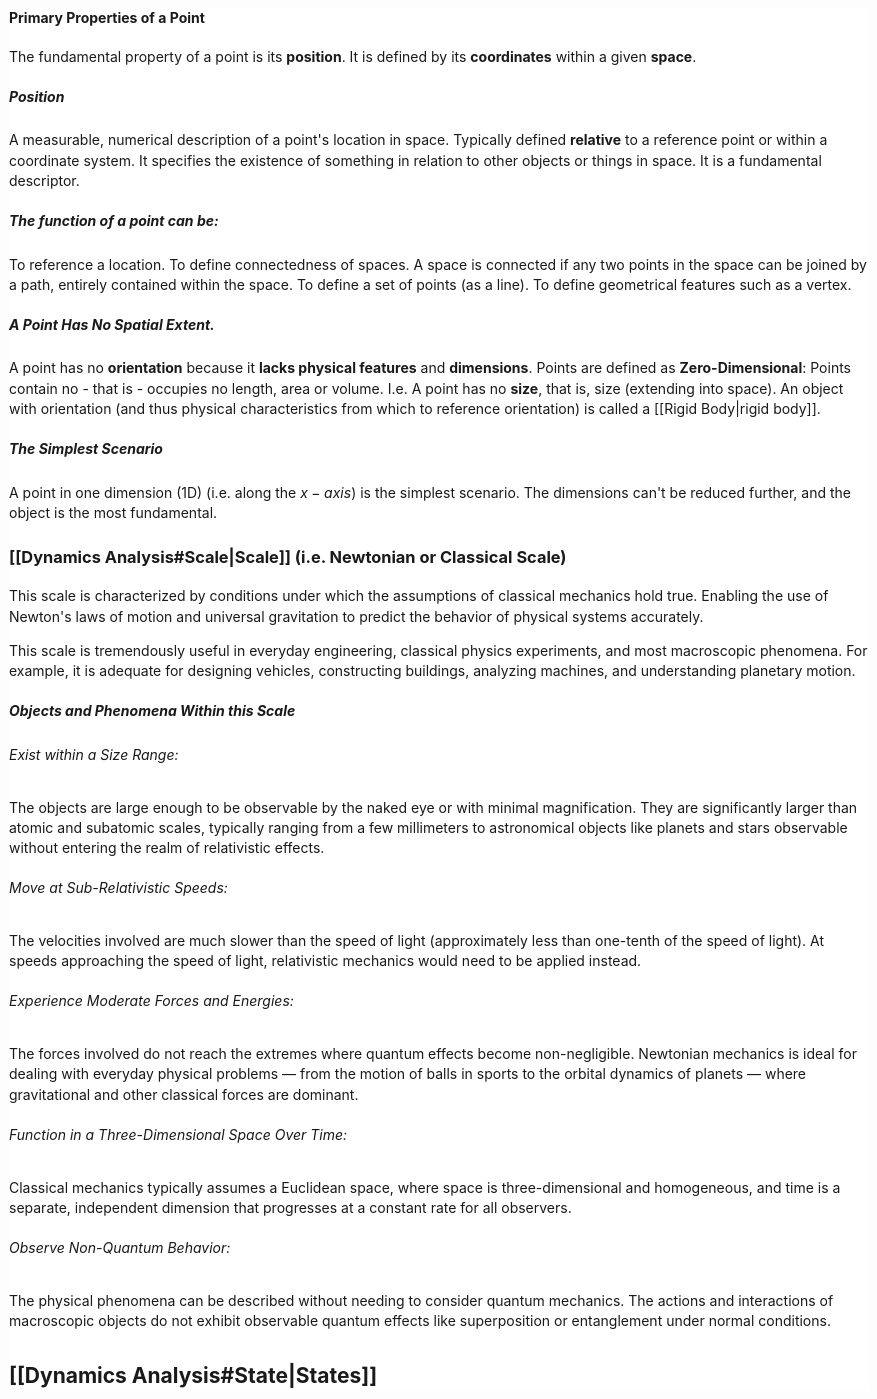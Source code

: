 #### Primary Properties of a Point
The fundamental property of a point is its **position**.
	It is defined by its **coordinates** within a given **space**.
##### Position
A measurable, numerical description of a point's location in space.
	Typically defined **relative** to a reference point or within a coordinate system.
It specifies the existence of something in relation to other objects or things in space.
It is a fundamental descriptor.
##### The **function** of a point can be:
To reference a location.
To define connectedness of spaces.
	A space is connected if any two points in the space can be joined by a path, entirely contained within the space. 
To define a set of points (as a line).
To define geometrical features such as a vertex.
##### A Point Has No Spatial Extent.
A point has no **orientation** because it **lacks physical features** and **dimensions**.
	Points are defined as **Zero-Dimensional**:
		Points contain no - that is - occupies no length, area or volume. 
			I.e. A point has no **size**, that is, size (extending into space).
				An object with orientation (and thus physical characteristics from which to reference orientation) is called a [[Rigid Body|rigid body]].
##### The Simplest Scenario
A point in one dimension (1D) (i.e. along the $x-axis$) is the simplest scenario.
	The dimensions can't be reduced further, and the object is the most fundamental. 
### [[Dynamics Analysis#Scale|Scale]] (i.e. Newtonian or Classical Scale)
This scale is characterized by conditions under which the assumptions of classical mechanics hold true.
	Enabling the use of Newton's laws of motion and universal gravitation to predict the behavior of physical systems accurately. 
	
This scale is tremendously useful in everyday engineering, classical physics experiments, and most macroscopic phenomena. 
	For example, it is adequate for designing vehicles, constructing buildings, analyzing machines, and understanding planetary motion.
##### Objects and Phenomena Within this Scale
###### Exist within a Size Range:
The objects are large enough to be observable by the naked eye or with minimal magnification. They are significantly larger than atomic and subatomic scales, typically ranging from a few millimeters to astronomical objects like planets and stars observable without entering the realm of relativistic effects.
###### Move at Sub-Relativistic Speeds:
The velocities involved are much slower than the speed of light (approximately less than one-tenth of the speed of light). At speeds approaching the speed of light, relativistic mechanics would need to be applied instead.
###### Experience Moderate Forces and Energies:
The forces involved do not reach the extremes where quantum effects become non-negligible. Newtonian mechanics is ideal for dealing with everyday physical problems — from the motion of balls in sports to the orbital dynamics of planets — where gravitational and other classical forces are dominant.
###### Function in a Three-Dimensional Space Over Time:
Classical mechanics typically assumes a Euclidean space, where space is three-dimensional and homogeneous, and time is a separate, independent dimension that progresses at a constant rate for all observers.
###### Observe Non-Quantum Behavior: 
The physical phenomena can be described without needing to consider quantum mechanics. The actions and interactions of macroscopic objects do not exhibit observable quantum effects like superposition or entanglement under normal conditions.
## [[Dynamics Analysis#State|States]]